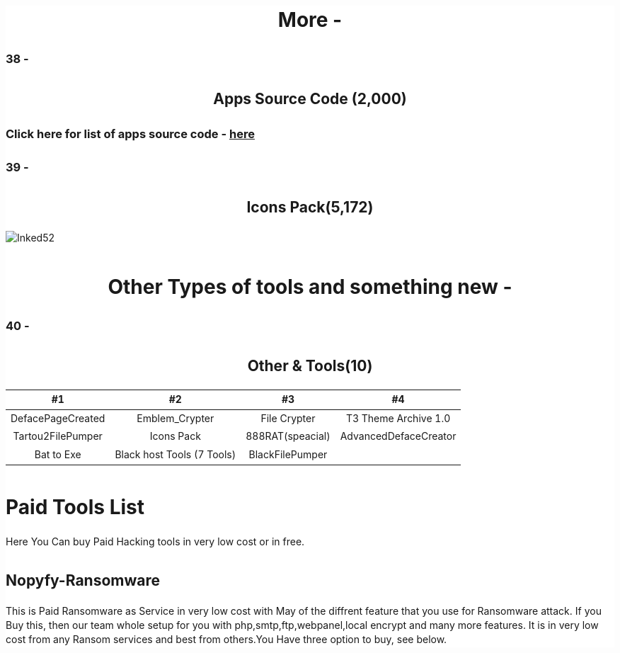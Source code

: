 ##
<h1 align="center"> More - </h1>

### 38 - 

<h2 align="center"> Apps Source Code (2,000) </h4>

### Click here for list of apps source code - [here](https://drive.google.com/file/d/1nwLfbUz6KRx1Mv5M4EOCFq_axdDO_F23/view?usp=sharing)


### 39 - 

<h2 align="center"> Icons Pack(5,172) </h4>

![Inked52](https://user-images.githubusercontent.com/88558310/144626845-2d37dbca-d10c-4664-882d-2a6af4cd47e8.jpg)





##
<h1 align="center"> Other Types of tools and something new -</h1>

### 40 - 

<h2 align="center"> Other & Tools(10) </h4>

 #1 | #2 | #3 | #4 |
| :---: | :---: | :---: | :---: |
| DefacePageCreated | Emblem_Crypter | File Crypter | T3 Theme Archive 1.0 |
| Tartou2FilePumper | Icons Pack | 888RAT(speacial) | AdvancedDefaceCreator |
| Bat to Exe | Black host Tools (7 Tools) | BlackFilePumper |








##









# Paid Tools List
Here You Can buy Paid Hacking tools in very low cost or in free.

## Nopyfy-Ransomware
This is Paid Ransomware as Service in very low cost with May of the diffrent feature that you use for Ransomware attack. If you Buy this, then our team whole setup for you with php,smtp,ftp,webpanel,local encrypt and many more features. It is in very low cost from any Ransom services and best from others.You Have three option to buy, see below.</br>

